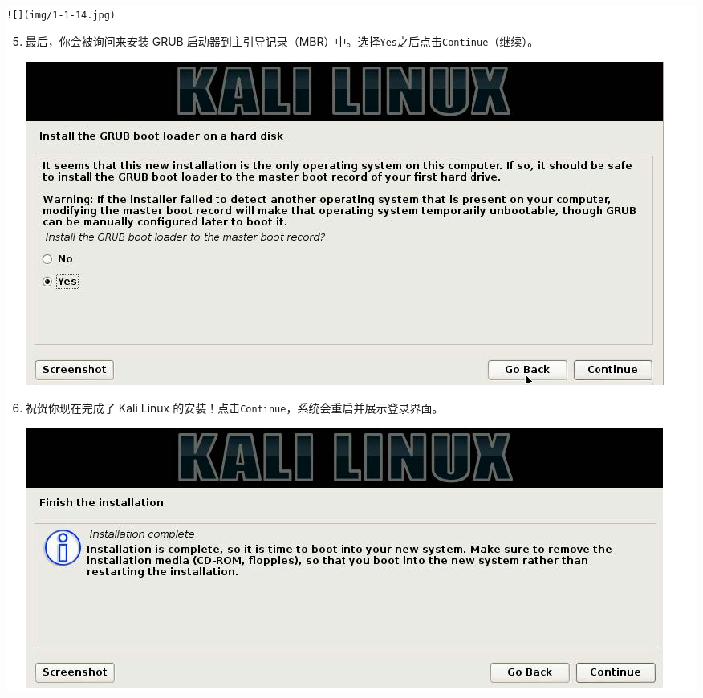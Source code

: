     ![](img/1-1-14.jpg)

5.  最后，你会被询问来安装 GRUB 启动器到主引导记录（MBR）中。选择`Yes`之后点击`Continue`（继续）。

    ![](img/1-1-15.jpg)

6.  祝贺你现在完成了 Kali Linux 的安装！点击`Continue`，系统会重启并展示登录界面。

    ![](img/1-1-16.jpg)